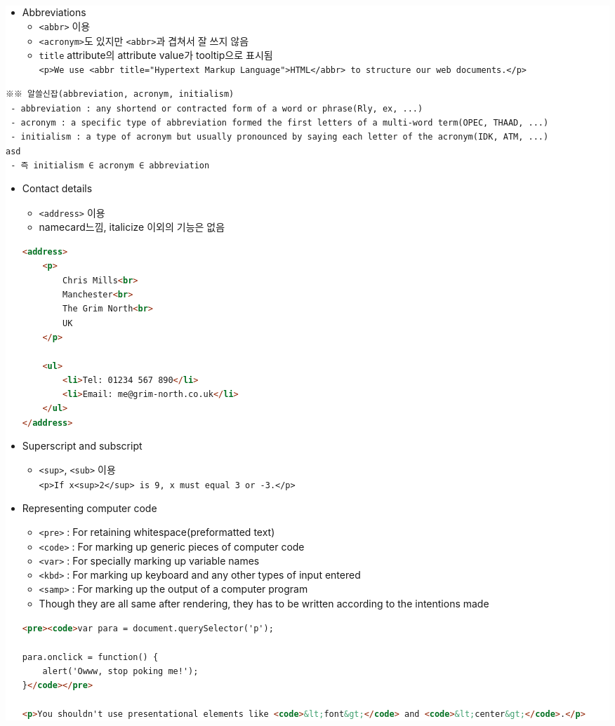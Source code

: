 - Abbreviations
	- `<abbr>` 이용
	- `<acronym>`도 있지만 `<abbr>`과 겹쳐서 잘 쓰지 않음
	- `title` attribute의 attribute value가 tooltip으로 표시됨  
	`<p>We use <abbr title="Hypertext Markup Language">HTML</abbr> to structure our web documents.</p>`  
```html
※※ 알쓸신잡(abbreviation, acronym, initialism)
 - abbreviation : any shortend or contracted form of a word or phrase(Rly, ex, ...)
 - acronym : a specific type of abbreviation formed the first letters of a multi-word term(OPEC, THAAD, ...)
 - initialism : a type of acronym but usually pronounced by saying each letter of the acronym(IDK, ATM, ...)
asd
 - 즉 initialism ∈ acronym ∈ abbreviation
```

- Contact details
	- `<address>` 이용
	- namecard느낌, italicize 이외의 기능은 없음
	```html
	<address>
		<p>
			Chris Mills<br>
			Manchester<br>
			The Grim North<br>
			UK
		</p>

		<ul>
			<li>Tel: 01234 567 890</li>
			<li>Email: me@grim-north.co.uk</li>
		</ul>
	</address>
	```

- Superscript and subscript
	- `<sup>`, `<sub>` 이용  
	`<p>If x<sup>2</sup> is 9, x must equal 3 or -3.</p>`

- Representing computer code
	- `<pre>` : For retaining whitespace(preformatted text)
	- `<code>` : For marking up generic pieces of computer code
	- `<var>` : For specially marking up variable names
	- `<kbd>` : For marking up keyboard and any other types of input entered
	- `<samp>` : For marking up the output of a computer program
	- Though they are all same after rendering, they has to be written according to the intentions made
	```html
	<pre><code>var para = document.querySelector('p');

	para.onclick = function() {
		alert('Owww, stop poking me!');
	}</code></pre>

	<p>You shouldn't use presentational elements like <code>&lt;font&gt;</code> and <code>&lt;center&gt;</code>.</p>
